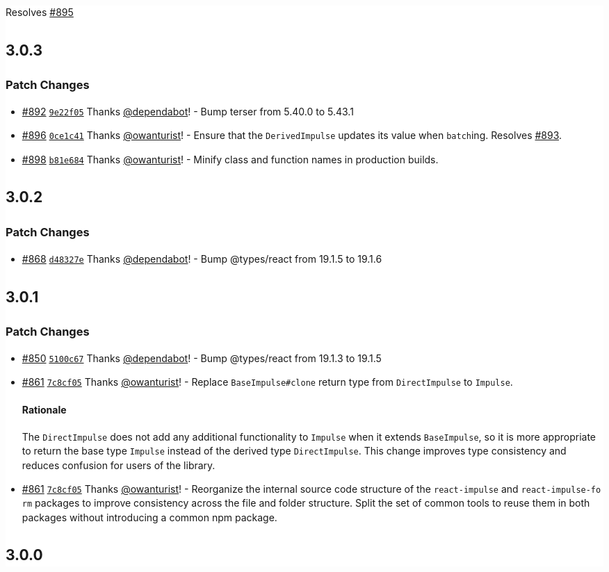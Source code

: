   Resolves [#895](https://github.com/owanturist/react-impulse/issues/895)

## 3.0.3

### Patch Changes

- [#892](https://github.com/owanturist/react-impulse/pull/892) [`9e22f05`](https://github.com/owanturist/react-impulse/commit/9e22f053852f796e25b5fbd4dc6f3c3d8aea5d83) Thanks [@dependabot](https://github.com/apps/dependabot)! - Bump terser from 5.40.0 to 5.43.1

- [#896](https://github.com/owanturist/react-impulse/pull/896) [`0ce1c41`](https://github.com/owanturist/react-impulse/commit/0ce1c41424a45f94d31608f6283a74e4b0018a3e) Thanks [@owanturist](https://github.com/owanturist)! - Ensure that the `DerivedImpulse` updates its value when `batch`ing. Resolves [#893](https://github.com/owanturist/react-impulse/issues/893).

- [#898](https://github.com/owanturist/react-impulse/pull/898) [`b81e684`](https://github.com/owanturist/react-impulse/commit/b81e6844562601f5f052fc6b59df17448808d524) Thanks [@owanturist](https://github.com/owanturist)! - Minify class and function names in production builds.

## 3.0.2

### Patch Changes

- [#868](https://github.com/owanturist/react-impulse/pull/868) [`d48327e`](https://github.com/owanturist/react-impulse/commit/d48327e6ed48aa060f8c0ea80821a24555b83baf) Thanks [@dependabot](https://github.com/apps/dependabot)! - Bump @types/react from 19.1.5 to 19.1.6

## 3.0.1

### Patch Changes

- [#850](https://github.com/owanturist/react-impulse/pull/850) [`5100c67`](https://github.com/owanturist/react-impulse/commit/5100c679fa631a4d136a7ad0cd68869a96520e90) Thanks [@dependabot](https://github.com/apps/dependabot)! - Bump @types/react from 19.1.3 to 19.1.5

- [#861](https://github.com/owanturist/react-impulse/pull/861) [`7c8cf05`](https://github.com/owanturist/react-impulse/commit/7c8cf054425c53ecba205044fa8c2f4eecd6658c) Thanks [@owanturist](https://github.com/owanturist)! - Replace `BaseImpulse#clone` return type from `DirectImpulse` to `Impulse`.

  #### Rationale

  The `DirectImpulse` does not add any additional functionality to `Impulse` when it extends `BaseImpulse`, so it is more appropriate to return the base type `Impulse` instead of the derived type `DirectImpulse`. This change improves type consistency and reduces confusion for users of the library.

- [#861](https://github.com/owanturist/react-impulse/pull/861) [`7c8cf05`](https://github.com/owanturist/react-impulse/commit/7c8cf054425c53ecba205044fa8c2f4eecd6658c) Thanks [@owanturist](https://github.com/owanturist)! - Reorganize the internal source code structure of the `react-impulse` and `react-impulse-form` packages to improve consistency across the file and folder structure. Split the set of common tools to reuse them in both packages without introducing a common npm package.

## 3.0.0
